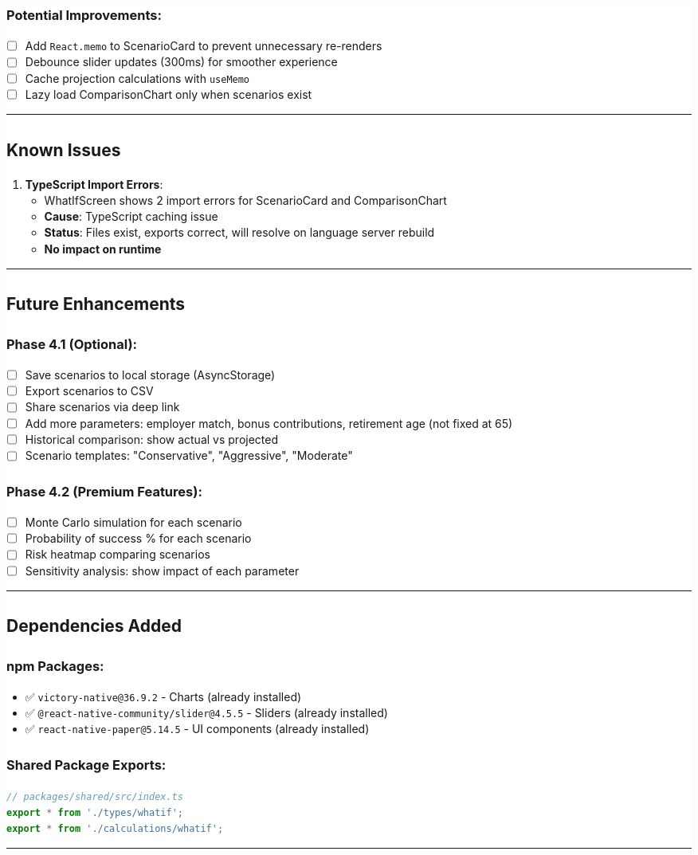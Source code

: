 ### Potential Improvements:
- [ ] Add `React.memo` to ScenarioCard to prevent unnecessary re-renders
- [ ] Debounce slider updates (300ms) for smoother experience
- [ ] Cache projection calculations with `useMemo`
- [ ] Lazy load ComparisonChart only when scenarios exist

---

## Known Issues

1. **TypeScript Import Errors**: 
   - WhatIfScreen shows 2 import errors for ScenarioCard and ComparisonChart
   - **Cause**: TypeScript caching issue
   - **Status**: Files exist, exports correct, will resolve on language server rebuild
   - **No impact on runtime**

---

## Future Enhancements

### Phase 4.1 (Optional):
- [ ] Save scenarios to local storage (AsyncStorage)
- [ ] Export scenarios to CSV
- [ ] Share scenarios via deep link
- [ ] Add more parameters: employer match, bonus contributions, retirement age (not fixed at 65)
- [ ] Historical comparison: show actual vs projected
- [ ] Scenario templates: "Conservative", "Aggressive", "Moderate"

### Phase 4.2 (Premium Features):
- [ ] Monte Carlo simulation for each scenario
- [ ] Probability of success % for each scenario
- [ ] Risk heatmap comparing scenarios
- [ ] Sensitivity analysis: show impact of each parameter

---

## Dependencies Added

### npm Packages:
- ✅ `victory-native@36.9.2` - Charts (already installed)
- ✅ `@react-native-community/slider@4.5.5` - Sliders (already installed)
- ✅ `react-native-paper@5.14.5` - UI components (already installed)

### Shared Package Exports:
```typescript
// packages/shared/src/index.ts
export * from './types/whatif';
export * from './calculations/whatif';
```

---